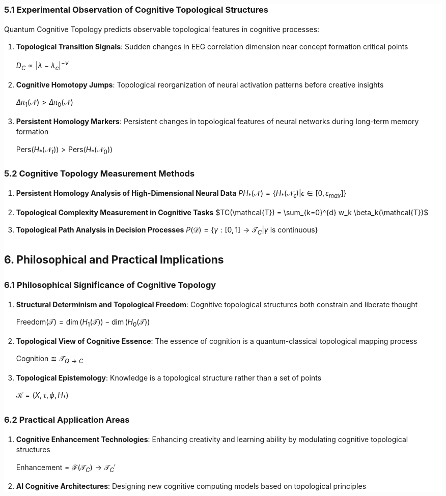 ### 5.1 Experimental Observation of Cognitive Topological Structures

Quantum Cognitive Topology predicts observable topological features in cognitive processes:

1. **Topological Transition Signals**: Sudden changes in EEG correlation dimension near concept formation critical points
   
   $`D_C \propto |\lambda - \lambda_c|^{-\nu}`$

2. **Cognitive Homotopy Jumps**: Topological reorganization of neural activation patterns before creative insights
   
   $`\Delta \pi_1(\mathcal{N}) > \Delta \pi_0(\mathcal{N})`$

3. **Persistent Homology Markers**: Persistent changes in topological features of neural networks during long-term memory formation
   
   $`\text{Pers}(H_*(\mathcal{N}_t)) > \text{Pers}(H_*(\mathcal{N}_0))`$

### 5.2 Cognitive Topology Measurement Methods

1. **Persistent Homology Analysis of High-Dimensional Neural Data**
   $`PH_*(\mathcal{N}) = \{H_*(\mathcal{N}_\epsilon) | \epsilon \in [0, \epsilon_{max}]\}`$

2. **Topological Complexity Measurement in Cognitive Tasks**
   $`TC(\mathcal{T}) = \sum_{k=0}^{d} w_k \beta_k(\mathcal{T})`$

3. **Topological Path Analysis in Decision Processes**
   $`P(\mathcal{D}) = \{\gamma: [0,1] \to \mathcal{T}_C | \gamma \text{ is continuous}\}`$

## 6. Philosophical and Practical Implications

### 6.1 Philosophical Significance of Cognitive Topology

1. **Structural Determinism and Topological Freedom**: Cognitive topological structures both constrain and liberate thought
   
   $`\text{Freedom}(\mathcal{T}) = \dim(H_1(\mathcal{T})) - \dim(H_0(\mathcal{T}))`$

2. **Topological View of Cognitive Essence**: The essence of cognition is a quantum-classical topological mapping process
   
   $`\text{Cognition} \cong \mathcal{T}_{Q \to C}`$

3. **Topological Epistemology**: Knowledge is a topological structure rather than a set of points
   
   $`\mathcal{K} = (X, \tau, \phi, H_*)`$

### 6.2 Practical Application Areas

1. **Cognitive Enhancement Technologies**: Enhancing creativity and learning ability by modulating cognitive topological structures
   
   $`\text{Enhancement} = \mathcal{F}(\mathcal{T}_C) \to \mathcal{T}_C'`$

2. **AI Cognitive Architectures**: Designing new cognitive computing models based on topological principles
   